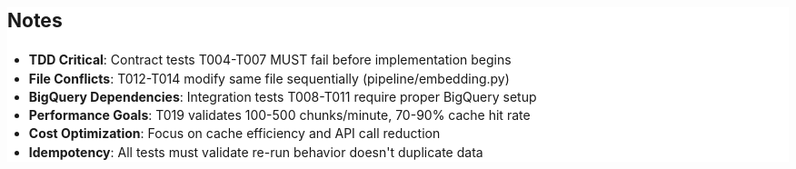 ## Notes
- **TDD Critical**: Contract tests T004-T007 MUST fail before implementation begins
- **File Conflicts**: T012-T014 modify same file sequentially (pipeline/embedding.py)
- **BigQuery Dependencies**: Integration tests T008-T011 require proper BigQuery setup
- **Performance Goals**: T019 validates 100-500 chunks/minute, 70-90% cache hit rate
- **Cost Optimization**: Focus on cache efficiency and API call reduction
- **Idempotency**: All tests must validate re-run behavior doesn't duplicate data